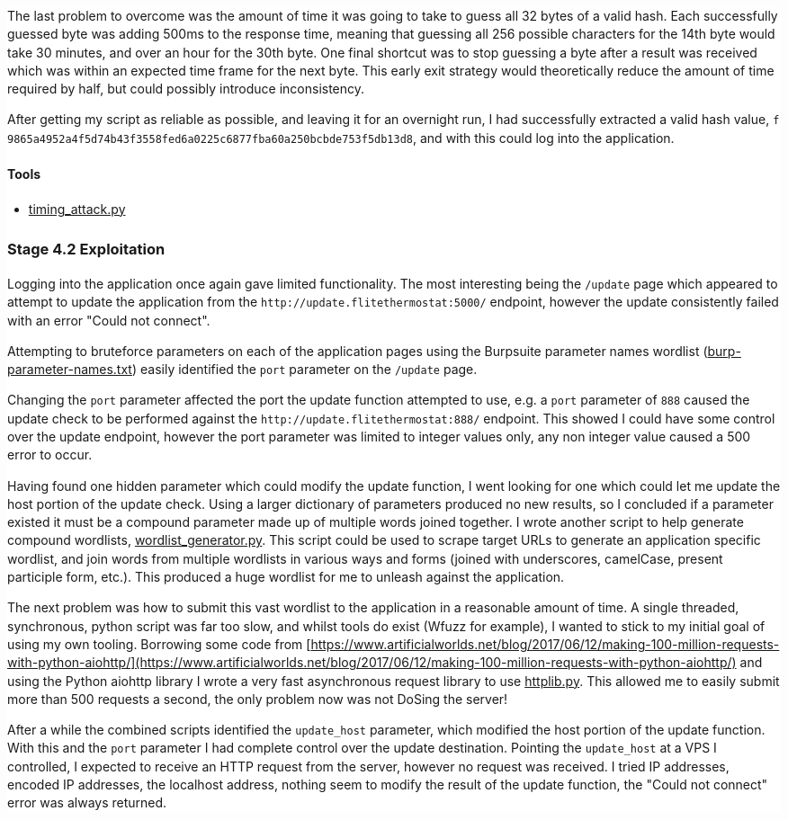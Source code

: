 The last problem to overcome was the amount of time it was going to take to guess all 32 bytes of a valid hash. Each successfully guessed byte was adding 500ms to the response time, meaning that guessing all 256 possible characters for the 14th byte would take 30 minutes, and over an hour for the 30th byte. One final shortcut was to stop guessing a byte after a result was received which was within an expected time frame for the next byte. This early exit strategy would theoretically reduce the amount of time required by half, but could possibly introduce inconsistency.

After getting my script as reliable as possible, and leaving it for an overnight run, I had successfully extracted a valid hash value, `f9865a4952a4f5d74b43f3558fed6a0225c6877fba60a250bcbde753f5db13d8`, and with this could log into the application.

#### Tools
* [timing_attack.py](https://gist.github.com/ajxchapman/b7baca094e61ff120c44379029646b97#file-timing_attack-py)

### Stage 4.2 Exploitation

Logging into the application once again gave limited functionality. The most interesting being the `/update` page which appeared to attempt to update the application from the `http://update.flitethermostat:5000/` endpoint, however the update consistently failed with an error "Could not connect".

Attempting to bruteforce parameters on each of the application pages using the Burpsuite parameter names wordlist ([burp-parameter-names.txt](https://github.com/danielmiessler/SecLists/blob/master/Discovery/Web-Content/burp-parameter-names.txt)) easily identified the `port` parameter on the `/update` page.

Changing the `port` parameter affected the port the update function attempted to use, e.g. a `port` parameter of `888` caused the update check to be performed against the `http://update.flitethermostat:888/` endpoint. This showed I could have some control over the update endpoint, however the port parameter was limited to integer values only, any non integer value caused a 500 error to occur.

Having found one hidden parameter which could modify the update function, I went looking for one which could let me update the host portion of the update check. Using a larger dictionary of parameters produced no new results, so I concluded if a parameter existed it must be a compound parameter made up of multiple words joined together. I wrote another script to help generate compound wordlists, [wordlist_generator.py](https://gist.github.com/ajxchapman/b7baca094e61ff120c44379029646b97#file-wordlist_generator-py). This script could be used to scrape target URLs to generate an application specific wordlist, and join words from multiple wordlists in various ways and forms (joined with underscores, camelCase, present participle form, etc.). This produced a huge wordlist for me to unleash against the application.

The next problem was how to submit this vast wordlist to the application in a reasonable amount of time. A single threaded, synchronous, python script was far too slow, and whilst tools do exist (Wfuzz for example), I wanted to stick to my initial goal of using my own tooling. Borrowing some code from [https://www.artificialworlds.net/blog/2017/06/12/making-100-million-requests-with-python-aiohttp/](https://www.artificialworlds.net/blog/2017/06/12/making-100-million-requests-with-python-aiohttp/) and using the Python aiohttp library I wrote a very fast asynchronous request library to use [httplib.py](https://gist.github.com/ajxchapman/b7baca094e61ff120c44379029646b97#file-httplib-py). This allowed me to easily submit more than 500 requests a second, the only problem now was not DoSing the server!

After a while the combined scripts identified the `update_host` parameter, which modified the host portion of the update function. With this and the `port` parameter I had complete control over the update destination. Pointing the `update_host` at a VPS I controlled, I expected to receive an HTTP request from the server, however no request was received. I tried IP addresses, encoded IP addresses, the localhost address, nothing seem to modify the result of the update function, the "Could not connect" error was always returned.
